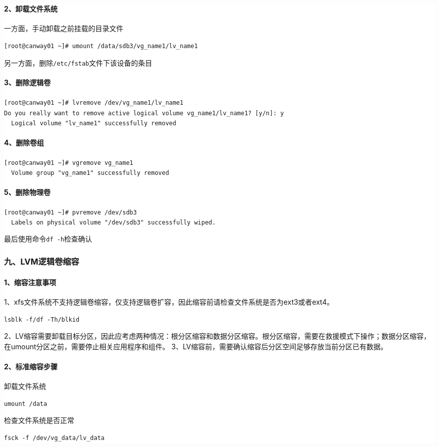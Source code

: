 #### 2、卸载文件系统

一方面，手动卸载之前挂载的目录文件

```
[root@canway01 ~]# umount /data/sdb3/vg_name1/lv_name1 
```

另一方面，删除`/etc/fstab`文件下该设备的条目

#### 3、删除逻辑卷

```
[root@canway01 ~]# lvremove /dev/vg_name1/lv_name1 
Do you really want to remove active logical volume vg_name1/lv_name1? [y/n]: y
  Logical volume "lv_name1" successfully removed
```

#### 4、删除卷组

```
[root@canway01 ~]# vgremove vg_name1 
  Volume group "vg_name1" successfully removed
```

#### 5、删除物理卷

```
[root@canway01 ~]# pvremove /dev/sdb3
  Labels on physical volume "/dev/sdb3" successfully wiped.
```

最后使用命令`df -h`检查确认

### 九、LVM逻辑卷缩容

#### 1、缩容注意事项

1、xfs文件系统不支持逻辑卷缩容，仅支持逻辑卷扩容，因此缩容前请检查文件系统是否为ext3或者ext4。

```
lsblk -f/df -Th/blkid
```

2、LV缩容需要卸载目标分区，因此应考虑两种情况：根分区缩容和数据分区缩容。根分区缩容，需要在救援模式下操作；数据分区缩容，在umount分区之前，需要停止相关应用程序和组件。
3、LV缩容前，需要确认缩容后分区空间足够存放当前分区已有数据。

#### 2、标准缩容步骤

卸载文件系统

```
umount /data
```

检查文件系统是否正常

```
fsck -f /dev/vg_data/lv_data
```
